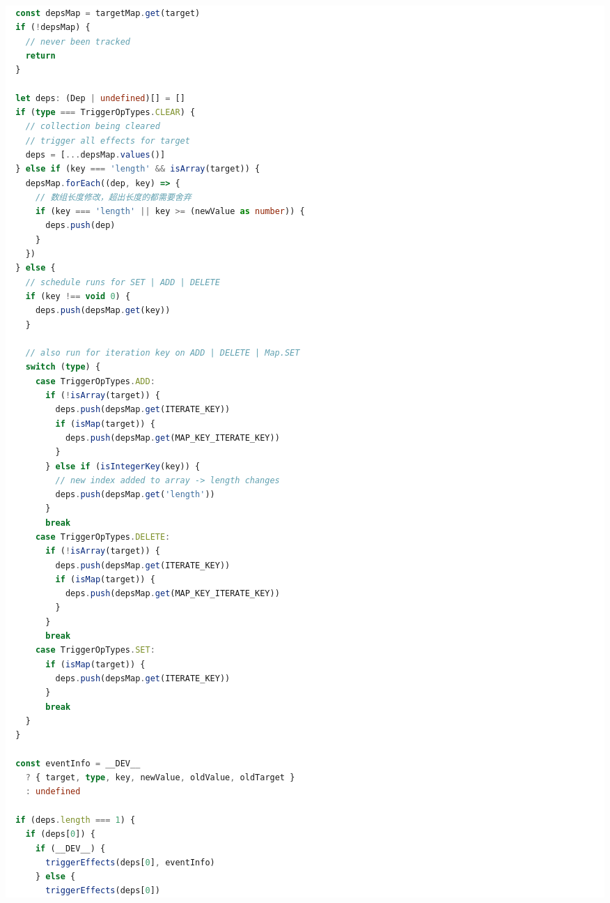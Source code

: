 ```ts
  const depsMap = targetMap.get(target)
  if (!depsMap) {
    // never been tracked
    return
  }

  let deps: (Dep | undefined)[] = []
  if (type === TriggerOpTypes.CLEAR) {
    // collection being cleared
    // trigger all effects for target
    deps = [...depsMap.values()]
  } else if (key === 'length' && isArray(target)) {
    depsMap.forEach((dep, key) => {
      // 数组长度修改，超出长度的都需要舍弃
      if (key === 'length' || key >= (newValue as number)) {
        deps.push(dep)
      }
    })
  } else {
    // schedule runs for SET | ADD | DELETE
    if (key !== void 0) {
      deps.push(depsMap.get(key))
    }

    // also run for iteration key on ADD | DELETE | Map.SET
    switch (type) {
      case TriggerOpTypes.ADD:
        if (!isArray(target)) {
          deps.push(depsMap.get(ITERATE_KEY))
          if (isMap(target)) {
            deps.push(depsMap.get(MAP_KEY_ITERATE_KEY))
          }
        } else if (isIntegerKey(key)) {
          // new index added to array -> length changes
          deps.push(depsMap.get('length'))
        }
        break
      case TriggerOpTypes.DELETE:
        if (!isArray(target)) {
          deps.push(depsMap.get(ITERATE_KEY))
          if (isMap(target)) {
            deps.push(depsMap.get(MAP_KEY_ITERATE_KEY))
          }
        }
        break
      case TriggerOpTypes.SET:
        if (isMap(target)) {
          deps.push(depsMap.get(ITERATE_KEY))
        }
        break
    }
  }

  const eventInfo = __DEV__
    ? { target, type, key, newValue, oldValue, oldTarget }
    : undefined

  if (deps.length === 1) {
    if (deps[0]) {
      if (__DEV__) {
        triggerEffects(deps[0], eventInfo)
      } else {
        triggerEffects(deps[0])
```